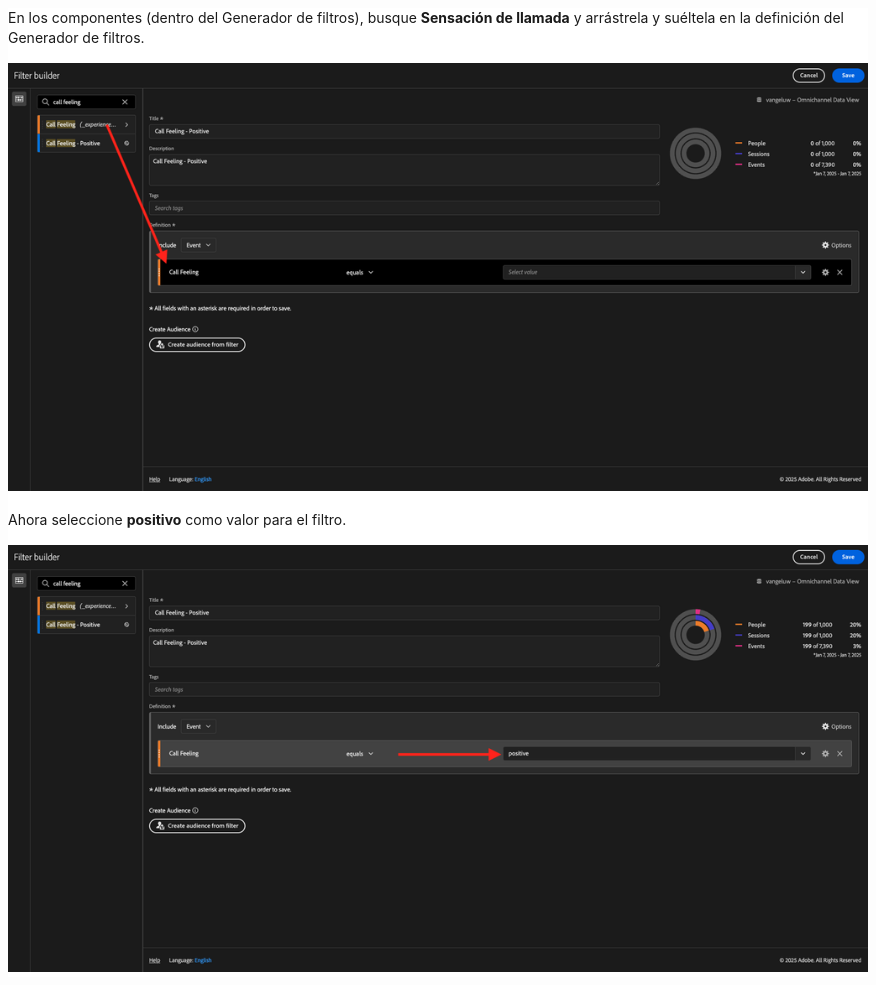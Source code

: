 
En los componentes (dentro del Generador de filtros), busque **Sensación de llamada** y arrástrela y suéltela en la definición del Generador de filtros.

![demostración](./images/pro48.png)

Ahora seleccione **positivo** como valor para el filtro.

![demostración](./images/pro49.png)
